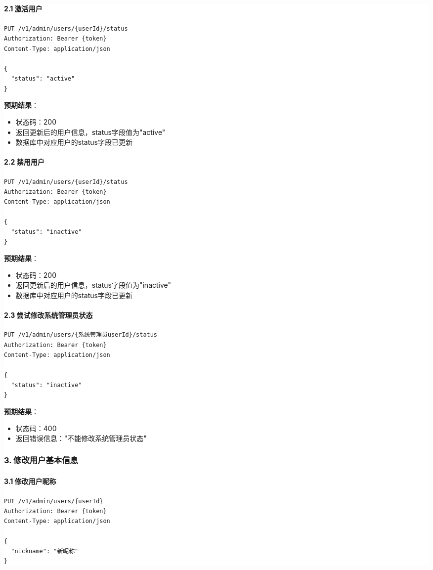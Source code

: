 #### 2.1 激活用户
```
PUT /v1/admin/users/{userId}/status
Authorization: Bearer {token}
Content-Type: application/json

{
  "status": "active"
}
```

**预期结果**：
- 状态码：200
- 返回更新后的用户信息，status字段值为"active"
- 数据库中对应用户的status字段已更新

#### 2.2 禁用用户
```
PUT /v1/admin/users/{userId}/status
Authorization: Bearer {token}
Content-Type: application/json

{
  "status": "inactive"
}
```

**预期结果**：
- 状态码：200
- 返回更新后的用户信息，status字段值为"inactive"
- 数据库中对应用户的status字段已更新

#### 2.3 尝试修改系统管理员状态
```
PUT /v1/admin/users/{系统管理员userId}/status
Authorization: Bearer {token}
Content-Type: application/json

{
  "status": "inactive"
}
```

**预期结果**：
- 状态码：400
- 返回错误信息："不能修改系统管理员状态"

### 3. 修改用户基本信息

#### 3.1 修改用户昵称
```
PUT /v1/admin/users/{userId}
Authorization: Bearer {token}
Content-Type: application/json

{
  "nickname": "新昵称"
}
```
